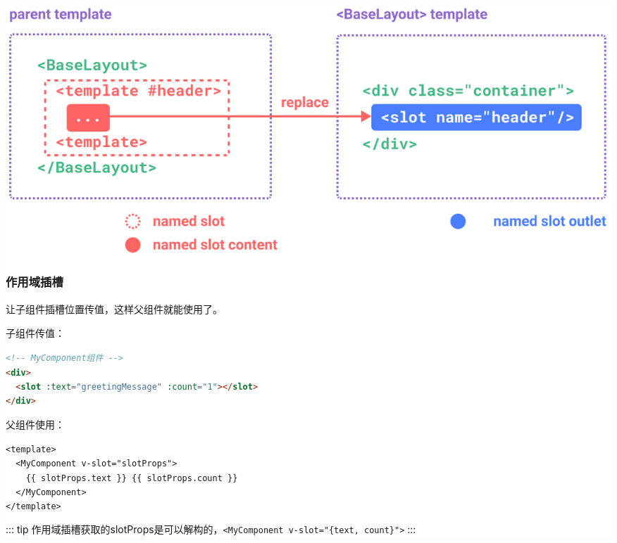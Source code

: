 ![](./images/具名插槽.png)

### 作用域插槽

让子组件插槽位置传值，这样父组件就能使用了。

子组件传值：

```html
<!-- MyComponent组件 -->
<div>
  <slot :text="greetingMessage" :count="1"></slot>
</div>
```

父组件使用：
```vue
<template>
  <MyComponent v-slot="slotProps">
    {{ slotProps.text }} {{ slotProps.count }}
  </MyComponent>
</template>
```

::: tip
作用域插槽获取的slotProps是可以解构的，`<MyComponent v-slot="{text, count}">`
:::

